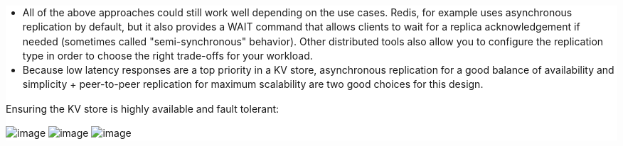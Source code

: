 - All of the above approaches could still work well depending on the use cases. Redis, for example uses asynchronous replication by default, but it also provides a WAIT command that allows clients to wait for a replica acknowledgement if needed (sometimes called "semi-synchronous" behavior). Other distributed tools also allow you to configure the replication type in order to choose the right trade-offs for your workload.
- Because low latency responses are a top priority in a KV store, asynchronous replication for a good balance of availability and simplicity + peer-to-peer replication for maximum scalability are two good choices for this design.

Ensuring the KV store is highly available and fault tolerant:

<img width="700" alt="image" src="https://github.com/user-attachments/assets/3594418c-e44d-4e51-a5f8-1e3ab6038304" />

<img width="700" alt="image" src="https://github.com/user-attachments/assets/982d360c-8c82-4be4-9736-86c2f0b86f29" />

<img width="700" alt="image" src="https://github.com/user-attachments/assets/3dc0cd59-f794-4f49-9e4e-463531017532" />


